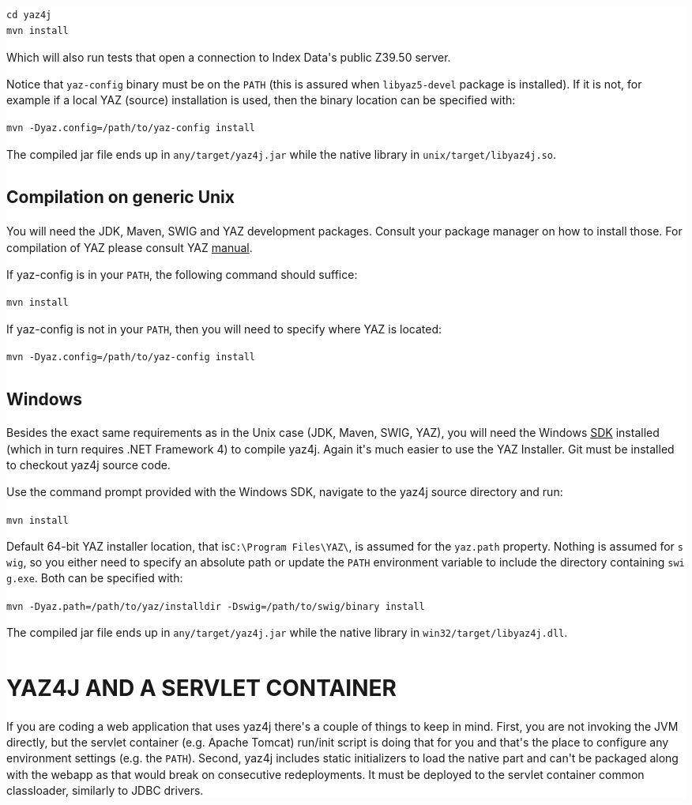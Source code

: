     cd yaz4j
    mvn install

Which will also run tests that open a connection to Index Data's public Z39.50
server.

Notice that `yaz-config` binary must be on the `PATH` (this is assured when 
`libyaz5-devel` package is installed). If it is not, for example if a local YAZ
(source) installation is used, then the binary location can be specified with:

    mvn -Dyaz.config=/path/to/yaz-config install

The compiled jar file ends up in `any/target/yaz4j.jar` while the native library
in `unix/target/libyaz4j.so`.

Compilation on generic Unix
---------------------------

You will need the JDK, Maven, SWIG and YAZ development packages.
Consult your package manager on how to install those. For compilation
of YAZ please consult YAZ [manual][8].

If yaz-config is in your `PATH`, the following command should suffice:

    mvn install

If yaz-config is not in your `PATH`, then you will need to specify where YAZ is located:

    mvn -Dyaz.config=/path/to/yaz-config install

Windows
-------

Besides the exact same requirements as in the Unix case (JDK, Maven, SWIG,
YAZ), you will need the Windows [SDK][5] installed (which in turn requires
.NET Framework 4) to compile yaz4j. Again it's much easier to use the
YAZ Installer. Git must be installed to checkout yaz4j source code.

Use the command prompt provided with the Windows SDK, navigate to the yaz4j
source directory and run:

    mvn install

Default 64-bit YAZ installer location, that is`C:\Program Files\YAZ\`,
is assumed for the `yaz.path` property. Nothing is assumed for `swig`, 
so you either need to specify an absolute path or update the `PATH` 
environment variable to include the directory containing 
`swig.exe`. Both can be specified with:

    mvn -Dyaz.path=/path/to/yaz/installdir -Dswig=/path/to/swig/binary install

The compiled jar file ends up in `any/target/yaz4j.jar` while the native library
in `win32/target/libyaz4j.dll`.


YAZ4J AND A SERVLET CONTAINER
=============================

If you are coding a web application that uses yaz4j there's a couple of things
to keep in mind. First, you are not invoking the JVM directly, but the servlet
container (e.g. Apache Tomcat) run/init script is doing that for you and that's the 
place to configure any environment settings (e.g. the `PATH`). Second, yaz4j 
includes static initializers to load the native part and can't be packaged 
along with the webapp as that would break on consecutive redeployments. It must
be deployed to the servlet container common classloader, similarly to JDBC 
drivers.


[1]: http://www.oracle.com/technetwork/java/javase/downloads/index.html "JDK"
[2]: http://maven.apache.org/download.cgi "Maven"
[3]: http://www.swig.org/download.html "SWIG"
[4]: http://www.indexdata.com/yaz "YAZ"
[5]: http://www.microsoft.com/en-us/download/details.aspx?id=8279 "Windows SDK"
[6]: https://tomcat.apache.org/ "Tomcat class loading"
[7]: http://www.indexdata.com/blog/2010/02/building-simple-http-z3950-gateway-using-yaz4j-and-tomcat "Building a simple HTTP-to-Z39.50 gateway using Yaz4j and Tomcat"
[8]: http://www.indexdata.com/yaz/doc/installation.html "YAZ Compilation"
[9]: http://ftp.indexdata.dk/pub/yaz/win64/ "YAZ Installer 64-bit"
[10]: http://ftp.indexdata.dk/pub/yaz/win32/ "YAZ Installer 32-bit"